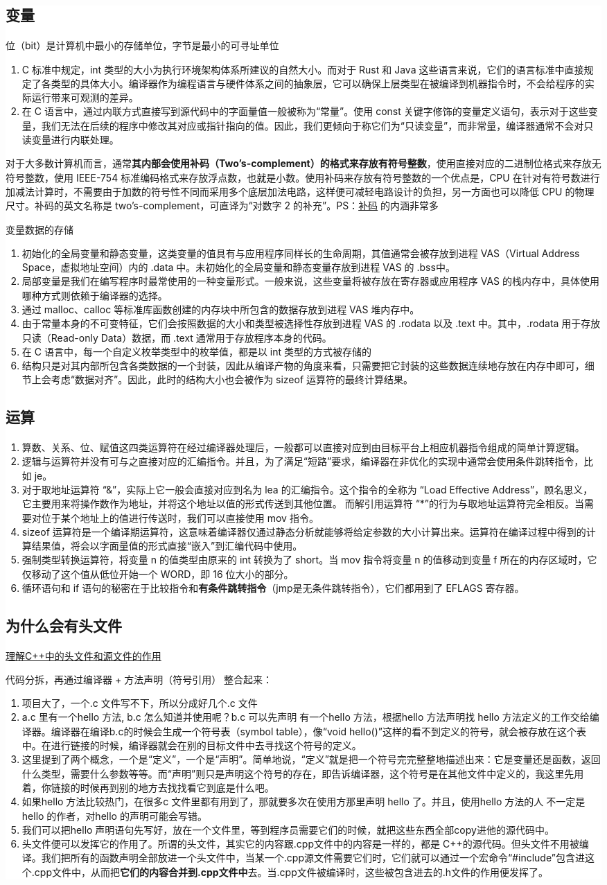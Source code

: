 ## 变量

位（bit）是计算机中最小的存储单位，字节是最小的可寻址单位

1. C 标准中规定，int 类型的大小为执行环境架构体系所建议的自然大小。而对于 Rust 和 Java 这些语言来说，它们的语言标准中直接规定了各类型的具体大小。编译器作为编程语言与硬件体系之间的抽象层，它可以确保上层类型在被编译到机器指令时，不会给程序的实际运行带来可观测的差异。
2. 在 C 语言中，通过内联方式直接写到源代码中的字面量值一般被称为“常量”。使用 const 关键字修饰的变量定义语句，表示对于这些变量，我们无法在后续的程序中修改其对应或指针指向的值。因此，我们更倾向于称它们为“只读变量”，而非常量，编译器通常不会对只读变量进行内联处理。

对于大多数计算机而言，通常**其内部会使用补码（Two’s-complement）的格式来存放有符号整数**，使用直接对应的二进制位格式来存放无符号整数，使用 IEEE-754 标准编码格式来存放浮点数，也就是小数。使用补码来存放有符号整数的一个优点是，CPU 在针对有符号数进行加减法计算时，不需要由于加数的符号性不同而采用多个底层加法电路，这样便可减轻电路设计的负担，另一方面也可以降低 CPU 的物理尺寸。补码的英文名称是 two’s-complement，可直译为“对数字 2 的补充”。PS：[补码](https://time.geekbang.org/column/article/465228) 的内涵非常多

变量数据的存储
1. 初始化的全局变量和静态变量，这类变量的值具有与应用程序同样长的生命周期，其值通常会被存放到进程 VAS（Virtual Address Space，虚拟地址空间）内的 .data 中。未初始化的全局变量和静态变量存放到进程 VAS 的 .bss中。
2. 局部变量是我们在编写程序时最常使用的一种变量形式。一般来说，这些变量将被存放在寄存器或应用程序 VAS 的栈内存中，具体使用哪种方式则依赖于编译器的选择。
3. 通过 malloc、calloc 等标准库函数创建的内存块中所包含的数据存放到进程 VAS 堆内存中。
4. 由于常量本身的不可变特征，它们会按照数据的大小和类型被选择性存放到进程 VAS 的 .rodata 以及 .text 中。其中，.rodata 用于存放只读（Read-only Data）数据，而 .text 通常用于存放程序本身的代码。
5. 在 C 语言中，每一个自定义枚举类型中的枚举值，都是以 int 类型的方式被存储的
6. 结构只是对其内部所包含各类数据的一个封装，因此从编译产物的角度来看，只需要把它封装的这些数据连续地存放在内存中即可，细节上会考虑“数据对齐”。因此，此时的结构大小也会被作为 sizeof 运算符的最终计算结果。

## 运算

1. 算数、关系、位、赋值这四类运算符在经过编译器处理后，一般都可以直接对应到由目标平台上相应机器指令组成的简单计算逻辑。
2. 逻辑与运算符并没有可与之直接对应的汇编指令。并且，为了满足“短路”要求，编译器在非优化的实现中通常会使用条件跳转指令，比如 je。
3. 对于取地址运算符 “&”，实际上它一般会直接对应到名为 lea 的汇编指令。这个指令的全称为 “Load Effective Address”，顾名思义，它主要用来将操作数作为地址，并将这个地址以值的形式传送到其他位置。  而解引用运算符 “*”的行为与取地址运算符完全相反。当需要对位于某个地址上的值进行传送时，我们可以直接使用 mov 指令。
4. sizeof 运算符是一个编译期运算符，这意味着编译器仅通过静态分析就能够将给定参数的大小计算出来。运算符在编译过程中得到的计算结果值，将会以字面量值的形式直接“嵌入”到汇编代码中使用。
5. 强制类型转换运算符，将变量 n 的值类型由原来的 int 转换为了 short。当 mov 指令将变量 n 的值移动到变量 f 所在的内存区域时，它仅移动了这个值从低位开始一个 WORD，即 16 位大小的部分。
6. 循环语句和 if 语句的秘密在于比较指令和**有条件跳转指令**（jmp是无条件跳转指令），它们都用到了 EFLAGS 寄存器。

## 为什么会有头文件

[理解C++中的头文件和源文件的作用](https://blog.csdn.net/qq_35038153/article/details/71293265)

代码分拆，再通过编译器 + 方法声明（符号引用） 整合起来：

1. 项目大了，一个.c 文件写不下，所以分成好几个.c 文件
1. a.c 里有一个hello 方法, b.c 怎么知道并使用呢？b.c 可以先声明 有一个hello 方法，根据hello 方法声明找 hello 方法定义的工作交给编译器。编译器在编译b.c的时候会生成一个符号表（symbol table），像“void hello()”这样的看不到定义的符号，就会被存放在这个表中。在进行链接的时候，编译器就会在别的目标文件中去寻找这个符号的定义。
3. 这里提到了两个概念，一个是“定义”，一个是“声明”。简单地说，“定义”就是把一个符号完完整整地描述出来：它是变量还是函数，返回什么类型，需要什么参数等等。而“声明”则只是声明这个符号的存在，即告诉编译器，这个符号是在其他文件中定义的，我这里先用着，你链接的时候再到别的地方去找找看它到底是什么吧。
4. 如果hello 方法比较热门，在很多c 文件里都有用到了，那就要多次在使用方那里声明 hello 了。并且，使用hello 方法的人 不一定是hello 的作者，对hello 的声明可能会写错。
5. 我们可以把hello 声明语句先写好，放在一个文件里，等到程序员需要它们的时候，就把这些东西全部copy进他的源代码中。
6. 头文件便可以发挥它的作用了。所谓的头文件，其实它的内容跟.cpp文件中的内容是一样的，都是 C++的源代码。但头文件不用被编译。我们把所有的函数声明全部放进一个头文件中，当某一个.cpp源文件需要它们时，它们就可以通过一个宏命令“#include”包含进这个.cpp文件中，从而把**它们的内容合并到.cpp文件中**去。当.cpp文件被编译时，这些被包含进去的.h文件的作用便发挥了。
